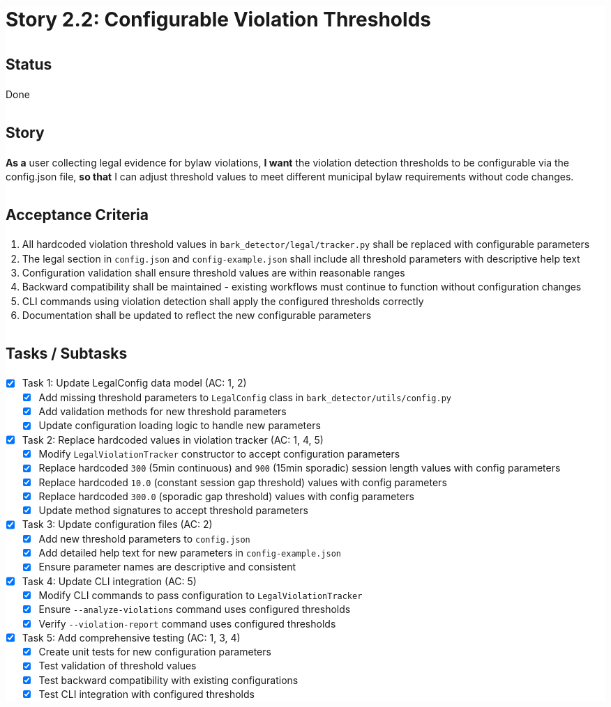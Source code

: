 # Story 2.2: Configurable Violation Thresholds

## Status
Done

## Story
**As a** user collecting legal evidence for bylaw violations,
**I want** the violation detection thresholds to be configurable via the config.json file,
**so that** I can adjust threshold values to meet different municipal bylaw requirements without code changes.

## Acceptance Criteria
1. All hardcoded violation threshold values in `bark_detector/legal/tracker.py` shall be replaced with configurable parameters
2. The legal section in `config.json` and `config-example.json` shall include all threshold parameters with descriptive help text
3. Configuration validation shall ensure threshold values are within reasonable ranges
4. Backward compatibility shall be maintained - existing workflows must continue to function without configuration changes
5. CLI commands using violation detection shall apply the configured thresholds correctly
6. Documentation shall be updated to reflect the new configurable parameters

## Tasks / Subtasks

- [x] Task 1: Update LegalConfig data model (AC: 1, 2)
  - [x] Add missing threshold parameters to `LegalConfig` class in `bark_detector/utils/config.py`
  - [x] Add validation methods for new threshold parameters
  - [x] Update configuration loading logic to handle new parameters

- [x] Task 2: Replace hardcoded values in violation tracker (AC: 1, 4, 5)
  - [x] Modify `LegalViolationTracker` constructor to accept configuration parameters
  - [x] Replace hardcoded `300` (5min continuous) and `900` (15min sporadic) session length values with config parameters
  - [x] Replace hardcoded `10.0` (constant session gap threshold) values with config parameters
  - [x] Replace hardcoded `300.0` (sporadic gap threshold) values with config parameters
  - [x] Update method signatures to accept threshold parameters

- [x] Task 3: Update configuration files (AC: 2)
  - [x] Add new threshold parameters to `config.json`
  - [x] Add detailed help text for new parameters in `config-example.json`
  - [x] Ensure parameter names are descriptive and consistent

- [x] Task 4: Update CLI integration (AC: 5)
  - [x] Modify CLI commands to pass configuration to `LegalViolationTracker`
  - [x] Ensure `--analyze-violations` command uses configured thresholds
  - [x] Verify `--violation-report` command uses configured thresholds

- [x] Task 5: Add comprehensive testing (AC: 1, 3, 4)
  - [x] Create unit tests for new configuration parameters
  - [x] Test validation of threshold values
  - [x] Test backward compatibility with existing configurations
  - [x] Test CLI integration with configured thresholds
